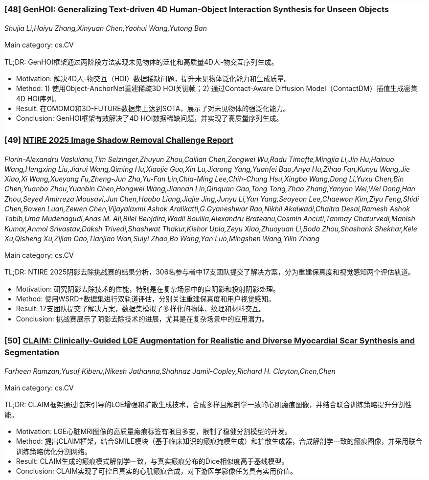 
### [48] [GenHOI: Generalizing Text-driven 4D Human-Object Interaction Synthesis for Unseen Objects](https://arxiv.org/abs/2506.15483)
*Shujia Li,Haiyu Zhang,Xinyuan Chen,Yaohui Wang,Yutong Ban*

Main category: cs.CV

TL;DR: GenHOI框架通过两阶段方法实现未见物体的泛化和高质量4D人-物交互序列生成。

- Motivation: 解决4D人-物交互（HOI）数据稀缺问题，提升未见物体泛化能力和生成质量。
- Method: 1) 使用Object-AnchorNet重建稀疏3D HOI关键帧；2) 通过Contact-Aware Diffusion Model（ContactDM）插值生成密集4D HOI序列。
- Result: 在OMOMO和3D-FUTURE数据集上达到SOTA，展示了对未见物体的强泛化能力。
- Conclusion: GenHOI框架有效解决了4D HOI数据稀缺问题，并实现了高质量序列生成。


### [49] [NTIRE 2025 Image Shadow Removal Challenge Report](https://arxiv.org/abs/2506.15524)
*Florin-Alexandru Vasluianu,Tim Seizinger,Zhuyun Zhou,Cailian Chen,Zongwei Wu,Radu Timofte,Mingjia Li,Jin Hu,Hainuo Wang,Hengxing Liu,Jiarui Wang,Qiming Hu,Xiaojie Guo,Xin Lu,Jiarong Yang,Yuanfei Bao,Anya Hu,Zihao Fan,Kunyu Wang,Jie Xiao,Xi Wang,Xueyang Fu,Zheng-Jun Zha,Yu-Fan Lin,Chia-Ming Lee,Chih-Chung Hsu,Xingbo Wang,Dong Li,Yuxu Chen,Bin Chen,Yuanbo Zhou,Yuanbin Chen,Hongwei Wang,Jiannan Lin,Qinquan Gao,Tong Tong,Zhao Zhang,Yanyan Wei,Wei Dong,Han Zhou,Seyed Amirreza Mousavi,Jun Chen,Haobo Liang,Jiajie Jing,Junyu Li,Yan Yang,Seoyeon Lee,Chaewon Kim,Ziyu Feng,Shidi Chen,Bowen Luan,Zewen Chen,Vijayalaxmi Ashok Aralikatti,G Gyaneshwar Rao,Nikhil Akalwadi,Chaitra Desai,Ramesh Ashok Tabib,Uma Mudenagudi,Anas M. Ali,Bilel Benjdira,Wadii Boulila,Alexandru Brateanu,Cosmin Ancuti,Tanmay Chaturvedi,Manish Kumar,Anmol Srivastav,Daksh Trivedi,Shashwat Thakur,Kishor Upla,Zeyu Xiao,Zhuoyuan Li,Boda Zhou,Shashank Shekhar,Kele Xu,Qisheng Xu,Zijian Gao,Tianjiao Wan,Suiyi Zhao,Bo Wang,Yan Luo,Mingshen Wang,Yilin Zhang*

Main category: cs.CV

TL;DR: NTIRE 2025阴影去除挑战赛的结果分析，306名参与者中17支团队提交了解决方案，分为重建保真度和视觉感知两个评估轨道。

- Motivation: 研究阴影去除技术的性能，特别是在复杂场景中的自阴影和投射阴影处理。
- Method: 使用WSRD+数据集进行双轨道评估，分别关注重建保真度和用户视觉感知。
- Result: 17支团队提交了解决方案，数据集模拟了多样化的物体、纹理和材料交互。
- Conclusion: 挑战赛展示了阴影去除技术的进展，尤其是在复杂场景中的应用潜力。


### [50] [CLAIM: Clinically-Guided LGE Augmentation for Realistic and Diverse Myocardial Scar Synthesis and Segmentation](https://arxiv.org/abs/2506.15549)
*Farheen Ramzan,Yusuf Kiberu,Nikesh Jathanna,Shahnaz Jamil-Copley,Richard H. Clayton,Chen,Chen*

Main category: cs.CV

TL;DR: CLAIM框架通过临床引导的LGE增强和扩散生成技术，合成多样且解剖学一致的心肌瘢痕图像，并结合联合训练策略提升分割性能。

- Motivation: LGE心脏MRI图像的高质量瘢痕标签有限且多变，限制了稳健分割模型的开发。
- Method: 提出CLAIM框架，结合SMILE模块（基于临床知识的瘢痕掩模生成）和扩散生成器，合成解剖学一致的瘢痕图像，并采用联合训练策略优化分割网络。
- Result: CLAIM生成的瘢痕模式解剖学一致，与真实瘢痕分布的Dice相似度高于基线模型。
- Conclusion: CLAIM实现了可控且真实的心肌瘢痕合成，对下游医学影像任务具有实用价值。

